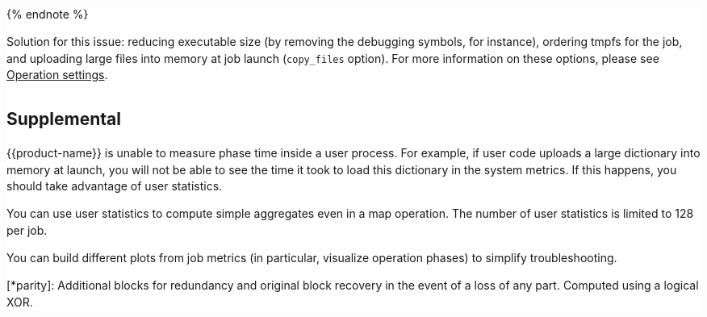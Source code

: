 {% endnote %}

Solution for this issue: reducing executable size (by removing the debugging symbols, for instance), ordering tmpfs for the job, and uploading large files into memory at job launch (`copy_files` option). For more information on these options, please see [Operation settings](../../../user-guide/data-processing/operations/operations-options.md).

## Supplemental

{{product-name}} is unable to measure phase time inside a user process. For example, if user code uploads a large dictionary into memory at launch, you will not be able to see the time it took to load this dictionary in the system metrics. If this happens, you should take advantage of user statistics.

You can use user statistics to compute simple aggregates even in a map operation. The number of user statistics is limited to 128 per job.

You can build different plots from job metrics (in particular, visualize operation phases) to simplify troubleshooting.

[*parity]: Additional blocks for redundancy and original block recovery in the event of a loss of any part. Computed using a logical XOR.